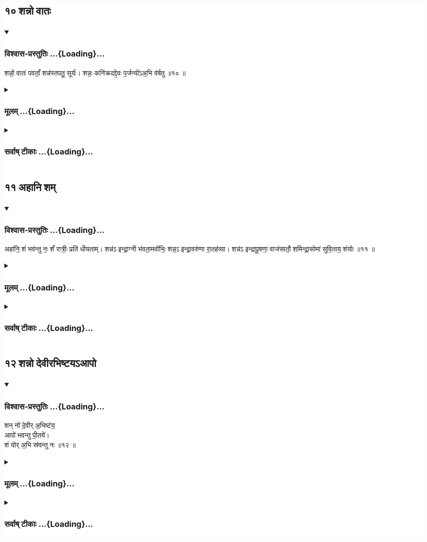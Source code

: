 ## १० शन्नो वातः
<div class="js_include" newlevelforh1="3" title="विश्वास-प्रस्तुतिः" unfilled url="/vedAH_yajuH/vAjasaneyam/mAdhyandinam/saMhitA/vishvAsa-prastutiH/36/10_shanno_vAtaH.md">
<details open><summary><h3>विश्वास-प्रस्तुतिः ...{Loading}...</h3></summary>

शन्नो॒ वातः॑ पवताँ॒ शन्न॑स्तपतु॒ सूर्यः॑। शन्नः॒ कनि॑क्रदद्दे॒वः प॒र्जन्यो॑ऽअ॒भि व॑र्षतु ॥१० ॥
</details>
</div>
<div class="js_include collapsed" newlevelforh1="3" title="मूलम्" unfilled url="/vedAH_yajuH/vAjasaneyam/mAdhyandinam/saMhitA/mUlam/36/10_shanno_vAtaH.md">
<details><summary><h3>मूलम् ...{Loading}...</h3></summary></details>
</div>
<div class="js_include collapsed" newlevelforh1="3" title="सर्वाष् टीकाः" unfilled url="/vedAH_yajuH/vAjasaneyam/mAdhyandinam/saMhitA/sarvASh_TIkAH/36/10_shanno_vAtaH.md">
<details><summary><h3>सर्वाष् टीकाः ...{Loading}...</h3></summary></details>
</div>

## ११ अहानि शम्
<div class="js_include" newlevelforh1="3" title="विश्वास-प्रस्तुतिः" unfilled url="/vedAH_yajuH/vAjasaneyam/mAdhyandinam/saMhitA/vishvAsa-prastutiH/36/11_ahAni_sham.md">
<details open><summary><h3>विश्वास-प्रस्तुतिः ...{Loading}...</h3></summary>

अहा॑नि॒ शं भव॑न्तु नः॒ शँ रात्रीः॒ प्रति॑ धीयताम्। शन्न॑ऽ इन्द्रा॒ग्नी भ॑वता॒मवो॑भिः॒ शन्न॒ऽ इन्द्रा॒वरु॑णा रा॒तह॑व्या। शन्न॑ऽ इन्द्रापू॒षणा॒ वाज॑सातौ॒ शमिन्द्रा॒सोमा॑ सुवि॒ताय॒ शंयोः ॥११ ॥
</details>
</div>
<div class="js_include collapsed" newlevelforh1="3" title="मूलम्" unfilled url="/vedAH_yajuH/vAjasaneyam/mAdhyandinam/saMhitA/mUlam/36/11_ahAni_sham.md">
<details><summary><h3>मूलम् ...{Loading}...</h3></summary></details>
</div>
<div class="js_include collapsed" newlevelforh1="3" title="सर्वाष् टीकाः" unfilled url="/vedAH_yajuH/vAjasaneyam/mAdhyandinam/saMhitA/sarvASh_TIkAH/36/11_ahAni_sham.md">
<details><summary><h3>सर्वाष् टीकाः ...{Loading}...</h3></summary></details>
</div>

## १२ शन्नो देवीरभिष्टयऽआपो
<div class="js_include" newlevelforh1="3" title="विश्वास-प्रस्तुतिः" unfilled url="/vedAH_yajuH/vAjasaneyam/mAdhyandinam/saMhitA/vishvAsa-prastutiH/36/12_shanno_devIrabhiShTaya-Apo.md">
<details open><summary><h3>विश्वास-प्रस्तुतिः ...{Loading}...</h3></summary>

शन् नो॑ दे॒वीर् अ॒भिष्ट॑य॒  
आपो॑ भवन्तु पी॒तये॑।  
शं योर् अ॒भि स्र॑वन्तु नः ॥१२ ॥
</details>
</div>
<div class="js_include collapsed" newlevelforh1="3" title="मूलम्" unfilled url="/vedAH_yajuH/vAjasaneyam/mAdhyandinam/saMhitA/mUlam/36/12_shanno_devIrabhiShTaya-Apo.md">
<details><summary><h3>मूलम् ...{Loading}...</h3></summary></details>
</div>
<div class="js_include collapsed" newlevelforh1="3" title="सर्वाष् टीकाः" unfilled url="/vedAH_yajuH/vAjasaneyam/mAdhyandinam/saMhitA/sarvASh_TIkAH/36/12_shanno_devIrabhiShTaya-Apo.md">
<details><summary><h3>सर्वाष् टीकाः ...{Loading}...</h3></summary></details>
</div>
